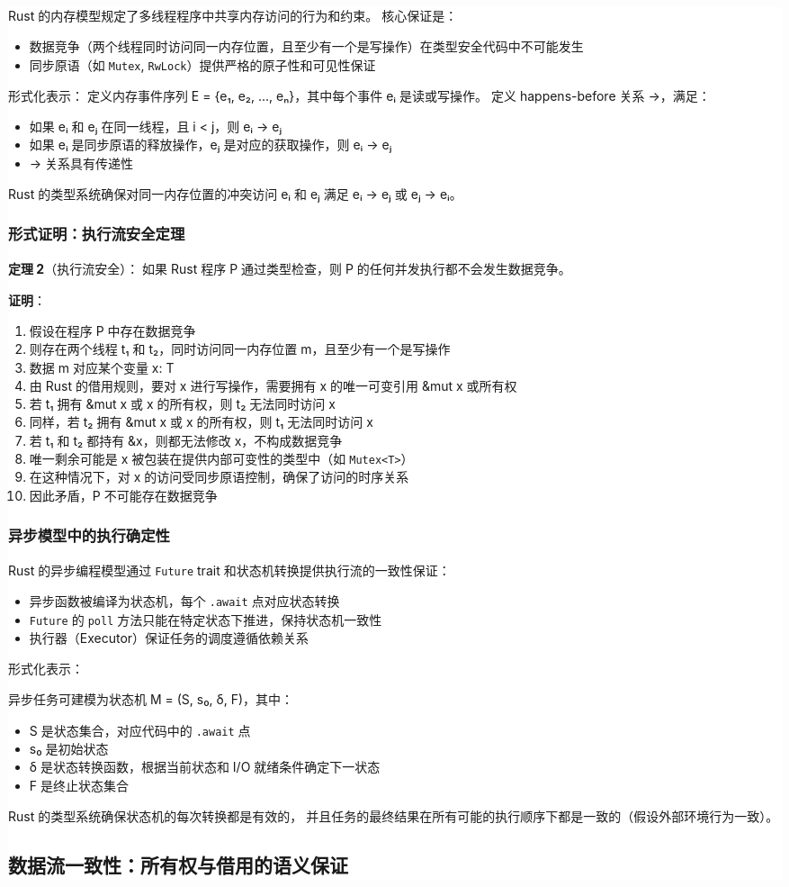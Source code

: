 Rust 的内存模型规定了多线程程序中共享内存访问的行为和约束。
核心保证是：

- 数据竞争（两个线程同时访问同一内存位置，且至少有一个是写操作）在类型安全代码中不可能发生
- 同步原语（如 `Mutex`, `RwLock`）提供严格的原子性和可见性保证

形式化表示：
   定义内存事件序列 E = {e₁, e₂, ..., eₙ}，其中每个事件 eᵢ 是读或写操作。
   定义 happens-before 关系 →，满足：

- 如果 eᵢ 和 eⱼ 在同一线程，且 i < j，则 eᵢ → eⱼ
- 如果 eᵢ 是同步原语的释放操作，eⱼ 是对应的获取操作，则 eᵢ → eⱼ
- → 关系具有传递性

Rust 的类型系统确保对同一内存位置的冲突访问 eᵢ 和 eⱼ 满足 eᵢ → eⱼ 或 eⱼ → eᵢ。

### 形式证明：执行流安全定理

**定理 2**（执行流安全）：
   如果 Rust 程序 P 通过类型检查，则 P 的任何并发执行都不会发生数据竞争。

**证明**：

1. 假设在程序 P 中存在数据竞争
2. 则存在两个线程 t₁ 和 t₂，同时访问同一内存位置 m，且至少有一个是写操作
3. 数据 m 对应某个变量 x: T
4. 由 Rust 的借用规则，要对 x 进行写操作，需要拥有 x 的唯一可变引用 &mut x 或所有权
5. 若 t₁ 拥有 &mut x 或 x 的所有权，则 t₂ 无法同时访问 x
6. 同样，若 t₂ 拥有 &mut x 或 x 的所有权，则 t₁ 无法同时访问 x
7. 若 t₁ 和 t₂ 都持有 &x，则都无法修改 x，不构成数据竞争
8. 唯一剩余可能是 x 被包装在提供内部可变性的类型中（如 `Mutex<T>`）
9. 在这种情况下，对 x 的访问受同步原语控制，确保了访问的时序关系
10. 因此矛盾，P 不可能存在数据竞争

### 异步模型中的执行确定性

Rust 的异步编程模型通过 `Future` trait 和状态机转换提供执行流的一致性保证：

- 异步函数被编译为状态机，每个 `.await` 点对应状态转换
- `Future` 的 `poll` 方法只能在特定状态下推进，保持状态机一致性
- 执行器（Executor）保证任务的调度遵循依赖关系

形式化表示：

异步任务可建模为状态机 M = (S, s₀, δ, F)，其中：

- S 是状态集合，对应代码中的 `.await` 点
- s₀ 是初始状态
- δ 是状态转换函数，根据当前状态和 I/O 就绪条件确定下一状态
- F 是终止状态集合

Rust 的类型系统确保状态机的每次转换都是有效的，
并且任务的最终结果在所有可能的执行顺序下都是一致的（假设外部环境行为一致）。

## 数据流一致性：所有权与借用的语义保证
